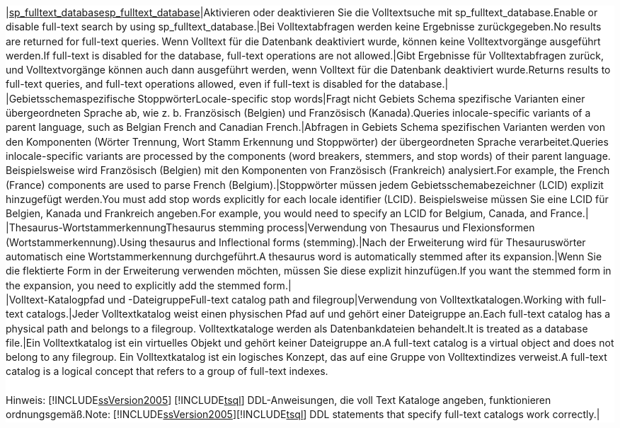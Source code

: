 |[<span data-ttu-id="b4575-169">sp_fulltext_database</span><span class="sxs-lookup"><span data-stu-id="b4575-169">sp_fulltext_database</span></span>](/sql/relational-databases/system-stored-procedures/sp-fulltext-database-transact-sql)|<span data-ttu-id="b4575-170">Aktivieren oder deaktivieren Sie die Volltextsuche mit sp_fulltext_database.</span><span class="sxs-lookup"><span data-stu-id="b4575-170">Enable or disable full-text search by using sp_fulltext_database.</span></span>|<span data-ttu-id="b4575-171">Bei Volltextabfragen werden keine Ergebnisse zurückgegeben.</span><span class="sxs-lookup"><span data-stu-id="b4575-171">No results are returned for full-text queries.</span></span> <span data-ttu-id="b4575-172">Wenn Volltext für die Datenbank deaktiviert wurde, können keine Volltextvorgänge ausgeführt werden.</span><span class="sxs-lookup"><span data-stu-id="b4575-172">If full-text is disabled for the database, full-text operations are not allowed.</span></span>|<span data-ttu-id="b4575-173">Gibt Ergebnisse für Volltextabfragen zurück, und Volltextvorgänge können auch dann ausgeführt werden, wenn Volltext für die Datenbank deaktiviert wurde.</span><span class="sxs-lookup"><span data-stu-id="b4575-173">Returns results to full-text queries, and full-text operations allowed, even if full-text is disabled for the database.</span></span>|  
|<span data-ttu-id="b4575-174">Gebietsschemaspezifische Stoppwörter</span><span class="sxs-lookup"><span data-stu-id="b4575-174">Locale-specific stop words</span></span>|<span data-ttu-id="b4575-175">Fragt nicht Gebiets Schema spezifische Varianten einer übergeordneten Sprache ab, wie z. b. Französisch (Belgien) und Französisch (Kanada).</span><span class="sxs-lookup"><span data-stu-id="b4575-175">Queries inlocale-specific variants of a parent language, such as Belgian French and Canadian French.</span></span>|<span data-ttu-id="b4575-176">Abfragen in Gebiets Schema spezifischen Varianten werden von den Komponenten (Wörter Trennung, Wort Stamm Erkennung und Stoppwörter) der übergeordneten Sprache verarbeitet.</span><span class="sxs-lookup"><span data-stu-id="b4575-176">Queries inlocale-specific variants are processed by the components (word breakers, stemmers, and stop words) of their parent language.</span></span> <span data-ttu-id="b4575-177">Beispielsweise wird Französisch (Belgien) mit den Komponenten von Französisch (Frankreich) analysiert.</span><span class="sxs-lookup"><span data-stu-id="b4575-177">For example, the French (France) components are used to parse French (Belgium).</span></span>|<span data-ttu-id="b4575-178">Stoppwörter müssen jedem Gebietsschemabezeichner (LCID) explizit hinzugefügt werden.</span><span class="sxs-lookup"><span data-stu-id="b4575-178">You must add stop words explicitly for each locale identifier (LCID).</span></span> <span data-ttu-id="b4575-179">Beispielsweise müssen Sie eine LCID für Belgien, Kanada und Frankreich angeben.</span><span class="sxs-lookup"><span data-stu-id="b4575-179">For example, you would need to specify an LCID for Belgium, Canada, and France.</span></span>|  
|<span data-ttu-id="b4575-180">Thesaurus-Wortstammerkennung</span><span class="sxs-lookup"><span data-stu-id="b4575-180">Thesaurus stemming process</span></span>|<span data-ttu-id="b4575-181">Verwendung von Thesaurus und Flexionsformen (Wortstammerkennung).</span><span class="sxs-lookup"><span data-stu-id="b4575-181">Using thesaurus and Inflectional forms (stemming).</span></span>|<span data-ttu-id="b4575-182">Nach der Erweiterung wird für Thesauruswörter automatisch eine Wortstammerkennung durchgeführt.</span><span class="sxs-lookup"><span data-stu-id="b4575-182">A thesaurus word is automatically stemmed after its expansion.</span></span>|<span data-ttu-id="b4575-183">Wenn Sie die flektierte Form in der Erweiterung verwenden möchten, müssen Sie diese explizit hinzufügen.</span><span class="sxs-lookup"><span data-stu-id="b4575-183">If you want the stemmed form in the expansion, you need to explicitly add the stemmed form.</span></span>|  
|<span data-ttu-id="b4575-184">Volltext-Katalogpfad und -Dateigruppe</span><span class="sxs-lookup"><span data-stu-id="b4575-184">Full-text catalog path and filegroup</span></span>|<span data-ttu-id="b4575-185">Verwendung von Volltextkatalogen.</span><span class="sxs-lookup"><span data-stu-id="b4575-185">Working with full-text catalogs.</span></span>|<span data-ttu-id="b4575-186">Jeder Volltextkatalog weist einen physischen Pfad auf und gehört einer Dateigruppe an.</span><span class="sxs-lookup"><span data-stu-id="b4575-186">Each full-text catalog has a physical path and belongs to a filegroup.</span></span> <span data-ttu-id="b4575-187">Volltextkataloge werden als Datenbankdateien behandelt.</span><span class="sxs-lookup"><span data-stu-id="b4575-187">It is treated as a database file.</span></span>|<span data-ttu-id="b4575-188">Ein Volltextkatalog ist ein virtuelles Objekt und gehört keiner Dateigruppe an.</span><span class="sxs-lookup"><span data-stu-id="b4575-188">A full-text catalog is a virtual object and does not belong to any filegroup.</span></span> <span data-ttu-id="b4575-189">Ein Volltextkatalog ist ein logisches Konzept, das auf eine Gruppe von Volltextindizes verweist.</span><span class="sxs-lookup"><span data-stu-id="b4575-189">A full-text catalog is a logical concept that refers to a group of full-text indexes.</span></span><br /><br /> <span data-ttu-id="b4575-190">Hinweis: [!INCLUDE[ssVersion2005](../includes/ssversion2005-md.md)] [!INCLUDE[tsql](../includes/tsql-md.md)] DDL-Anweisungen, die voll Text Kataloge angeben, funktionieren ordnungsgemäß.</span><span class="sxs-lookup"><span data-stu-id="b4575-190">Note: [!INCLUDE[ssVersion2005](../includes/ssversion2005-md.md)][!INCLUDE[tsql](../includes/tsql-md.md)] DDL statements that specify full-text catalogs work correctly.</span></span>|  